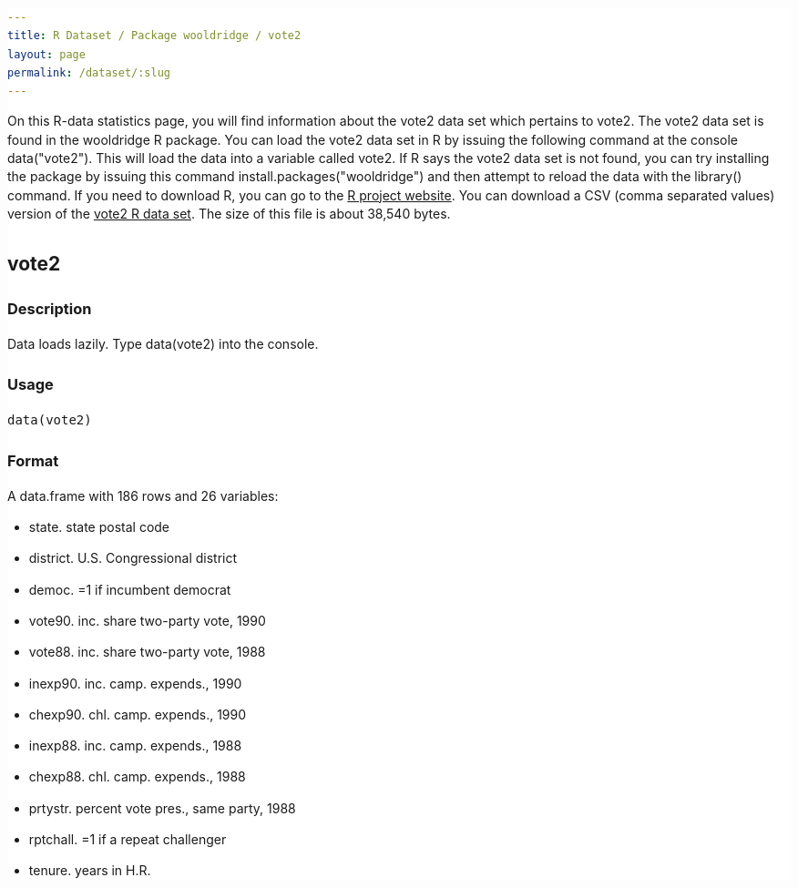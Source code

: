```yaml
---
title: R Dataset / Package wooldridge / vote2
layout: page
permalink: /dataset/:slug
---
```

<div id="dataset-info">
<p>On this R-data statistics page, you will find information about the <span class="mono">vote2</span> data set which pertains to vote2. The <span class="mono">vote2</span> data set is found in the <span class="mono">wooldridge</span> R package. You can load the <span class="mono">vote2</span> data set in R by issuing the following command at the console <span class="mono">data("vote2")</span>. This will load the data into a variable called <span class="mono">vote2</span>. If R says the <span class="mono">vote2</span> data set is not found, you can try installing the package by issuing this command <span class="mono">install.packages("wooldridge")</span> and then attempt to reload the data with the <span class="mono">library()</span> command. If you need to download R, you can go to the <a href="https://www.r-project.org">R project website</a>. You can download a CSV (comma separated values) version of the <span class="mono"><a href="../assets/data/csv/dataset-30120.csv">vote2 R data set</a></span>. The size of this file is about 38,540 bytes.</p><h2>vote2</h2>
<h3>Description</h3>
<p>Data loads lazily. Type data(vote2) into the console.</p>
<h3>Usage</h3>
<pre>
data(vote2)
</pre>
<h3>Format</h3>
<p>A data.frame with 186 rows and 26 variables:</p>
<ul>
<li>
<p>state. state postal code</p>
</li>
<li>
<p>district. U.S. Congressional district</p>
</li>
<li>
<p>democ. =1 if incumbent democrat</p>
</li>
<li>
<p>vote90. inc. share two-party vote, 1990</p>
</li>
<li>
<p>vote88. inc. share two-party vote, 1988</p>
</li>
<li>
<p>inexp90. inc. camp. expends., 1990</p>
</li>
<li>
<p>chexp90. chl. camp. expends., 1990</p>
</li>
<li>
<p>inexp88. inc. camp. expends., 1988</p>
</li>
<li>
<p>chexp88. chl. camp. expends., 1988</p>
</li>
<li>
<p>prtystr. percent vote pres., same party, 1988</p>
</li>
<li>
<p>rptchall. =1 if a repeat challenger</p>
</li>
<li>
<p>tenure. years in H.R.</p>